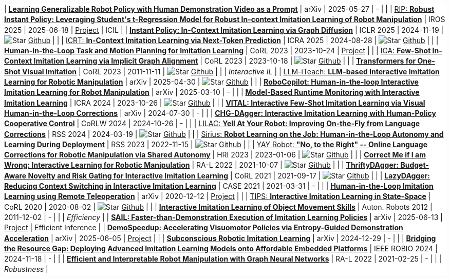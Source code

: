 | [**Learning Generalizable Robot Policy with Human Demonstration Video as a Prompt**](https://arxiv.org/abs/2505.20795) | arXiv | 2025-05-27 | - |  |
| [RIP: **Robust Instant Policy: Leveraging Student's t-Regression Model for Robust In-context Imitation Learning of Robot Manipulation**](https://arxiv.org/abs/2506.15157) | IROS 2025 | 2025-06-18 | [Project](https://sites.google.com/view/robustinstantpolicy) | ICIL |
| [**Instant Policy: In-Context Imitation Learning via Graph Diffusion**](https://arxiv.org/abs/2411.12633) | ICLR 2025 | 2024-11-19 | ![Star](https://img.shields.io/github/stars/vv19/instant_policy?style=social&label=Star) [Github](https://github.com/vv19/instant_policy) | |
| [ICRT: **In-Context Imitation Learning via Next-Token Prediction**](https://arxiv.org/abs/2408.15980) | ICRA 2025 | 2024-08-28 | ![Star](https://img.shields.io/github/stars/Max-Fu/icrt?style=social&label=Star) [Github](https://github.com/Max-Fu/icrt) |  |
| [**Human-in-the-Loop Task and Motion Planning for Imitation Learning**](https://arxiv.org/abs/2310.16014) | CoRL 2023 | 2023-10-24 | [Project](https://hitltamp.github.io/) |  |
| [IGA: **Few-Shot In-Context Imitation Learning via Implicit Graph Alignment**](https://arxiv.org/abs/2310.12238) | CoRL 2023 | 2023-10-18 | ![Star](https://img.shields.io/github/stars/vv19/iga?style=social&label=Star) [Github](https://github.com/vv19/iga) |  |
| [**Transformers for One-Shot Visual Imitation**](https://arxiv.org/abs/2011.05970) | CoRL 2023 | 2011-11-11 | ![Star](https://img.shields.io/github/stars/SudeepDasari/one_shot_transformers?style=social&label=Star) [Github](https://github.com/SudeepDasari/one_shot_transformers) |  |
| _Interactive IL_ |
| [LLM-iTeach: **LLM-based Interactive Imitation Learning for Robotic Manipulation**](https://arxiv.org/abs/2504.21769) | arXiv | 2025-04-30 | ![Star](https://img.shields.io/github/stars/Tubicor/LLM-iTeach?style=social&label=Star) [Github](https://github.com/Tubicor/LLM-iTeach) |  |
| [**RoboCopilot: Human-in-the-loop Interactive Imitation Learning for Robot Manipulation**](https://arxiv.org/abs/2503.07771) | arXiv | 2025-03-10 | - |  |
| [**Model-Based Runtime Monitoring with Interactive Imitation Learning**](https://arxiv.org/abs/2310.17552) | ICRA 2024 | 2023-10-26 | ![Star](https://img.shields.io/github/stars/UT-Austin-RPL/sirius-fleet?style=social&label=Star) [Github](https://github.com/UT-Austin-RPL/sirius-fleet) |  |
| [**VITAL: Interactive Few-Shot Imitation Learning via Visual Human-in-the-Loop Corrections**](https://arxiv.org/abs/2407.21244) | arXiv | 2024-07-30 | - |  |
| [**CHG-DAgger: Interactive Imitation Learning with Human-Policy Cooperative Control**](https://openreview.net/forum?id=nWiHRy3ZXy) | CoRLW 2024 | 2024-10-26 | - |  |
| [LILAC: **Yell At Your Robot: Improving On-the-Fly from Language Corrections**](https://arxiv.org/abs/2403.12910) | RSS 2024 | 2024-03-19 | ![Star](https://img.shields.io/github/stars/yay-robot/yay_robot?style=social&label=Star) [Github](https://github.com/yay-robot/yay_robot) | |
| [Sirius: **Robot Learning on the Job: Human-in-the-Loop Autonomy and Learning During Deployment**](https://arxiv.org/abs/2211.08416) | RSS 2023 | 2022-11-15 | ![Star](https://img.shields.io/github/stars/UT-Austin-RPL/sirius?style=social&label=Star) [Github](https://github.com/UT-Austin-RPL/sirius) |  |
| [YAY Robot: **"No, to the Right" -- Online Language Corrections for Robotic Manipulation via Shared Autonomy**](https://arxiv.org/abs/2301.02555) | HRI 2023 | 2023-01-06 | ![Star](https://img.shields.io/github/stars/Stanford-ILIAD/lilac?style=social&label=Star) [Github](https://github.com/Stanford-ILIAD/lilac) | |
| [**Correct Me if I am Wrong: Interactive Learning for Robotic Manipulation**](https://arxiv.org/abs/2110.03316) | RA-L 2022 | 2021-10-07 | ![Star](https://img.shields.io/github/stars/robot-learning-freiburg/CEILing?style=social&label=Star) [Github](https://github.com/robot-learning-freiburg/CEILing) |  |
| [**ThriftyDAgger: Budget-Aware Novelty and Risk Gating for Interactive Imitation Learning**](https://arxiv.org/abs/2109.08273) | CoRL 2021 | 2021-09-17 | ![Star](https://img.shields.io/github/stars/ryanhoque/thriftydagger?style=social&label=Star) [Github](https://github.com/ryanhoque/thriftydagger) |  |
| [**LazyDAgger: Reducing Context Switching in Interactive Imitation Learning**](https://arxiv.org/abs/2104.00053) | CASE 2021 | 2021-03-31 | - |  |
| [**Human-in-the-Loop Imitation Learning using Remote Teleoperation**](https://arxiv.org/abs/2012.06733) | arXiv | 2020-12-12 | [Project](https://sites.google.com/stanford.edu/iwr) |  |
| [TIPS: **Interactive Imitation Learning in State-Space**](https://arxiv.org/abs/2008.00524) | CoRL 2020 | 2020-08-02 | ![Star](https://img.shields.io/github/stars/sjauhri/Interactive-Learning-in-State-space?style=social&label=Star) [Github](https://github.com/sjauhri/Interactive-Learning-in-State-space) |  |
| [**Interactive Imitation Learning of Object Movement Skills**](https://link.springer.com/article/10.1007/s10514-011-9261-0) | Auton. Robots 2012 | 2011-12-02 | - |  |
| _Efficiency_ |
| [**SAIL: Faster-than-Demonstration Execution of Imitation Learning Policies**](https://arxiv.org/abs/2506.11948) | arXiv | 2025-06-13 | [Project](https://demospeedup.github.io/) | Efficient Inference |
| [**DemoSpeedup: Accelerating Visuomotor Policies via Entropy-Guided Demonstration Acceleration**](https://arxiv.org/abs/2506.05064) | arXiv | 2025-06-05 | [Project](https://demospeedup.github.io/) |  |
| [**Subconscious Robotic Imitation Learning**](https://arxiv.org/abs/2412.20368) | arXiv | 2024-12-29 | - |  |
| [**Bridging the Resource Gap: Deploying Advanced Imitation Learning Models onto Affordable Embedded Platforms**](https://arxiv.org/abs/2411.11406) | IEEE ROBIO 2024 | 2024-11-18 | - |  |
| [**Efficient and Interpretable Robot Manipulation with Graph Neural Networks**](https://arxiv.org/abs/2102.13177) | RA-L 2022 | 2021-02-25 | - |  |
| _Robustness_ |